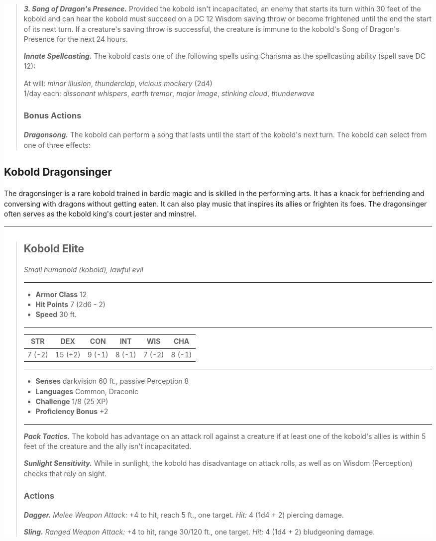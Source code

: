 >***3. Song of Dragon's Presence.*** Provided the kobold isn't incapacitated, an enemy that starts its turn within 30 feet of the kobold and can hear the kobold must succeed on a DC 12 Wisdom saving throw or become frightened until the end the start of its next turn. If a creature's saving throw is successful, the creature is immune to the kobold's Song of Dragon's Presence for the next 24 hours.  
>
>***Innate Spellcasting.*** The kobold casts one of the following spells using Charisma as the spellcasting ability (spell save DC 12):  
>
>At will: *minor illusion*, *thunderclap*, *vicious mockery* (2d4)  
>1/day each: *dissonant whispers*, *earth tremor*, *major image*, *stinking cloud*, *thunderwave*  
>
>### Bonus Actions
>***Dragonsong.*** The kobold can perform a song that lasts until the start of the kobold's next turn. The kobold can select from one of three effects:

## Kobold Dragonsinger

The dragonsinger is a rare kobold trained in bardic magic and is skilled in the performing arts. It has a knack for befriending and conversing with dragons without getting eaten. It can also play music that inspires its allies or frighten its foes. The dragonsinger often serves as the kobold king's court jester and minstrel.

___
>## Kobold Elite
>*Small humanoid (kobold), lawful evil*
>___
>- **Armor Class** 12
>- **Hit Points** 7 (2d6 - 2)
>- **Speed** 30 ft.
>___
>|STR|DEX|CON|INT|WIS|CHA|
>|:---:|:---:|:---:|:---:|:---:|:---:|
>|7 (-2)|15 (+2)|9 (-1)|8 (-1)|7 (-2)|8 (-1)|
>___
>- **Senses** darkvision 60 ft., passive Perception 8
>- **Languages** Common, Draconic
>- **Challenge** 1/8 (25 XP)
>- **Proficiency Bonus** +2
>___
>***Pack Tactics.*** The kobold has advantage on an attack roll against a creature if at least one of the kobold's allies is within 5 feet of the creature and the ally isn't incapacitated.  
>
>***Sunlight Sensitivity.*** While in sunlight, the kobold has disadvantage on attack rolls, as well as on Wisdom (Perception) checks that rely on sight.  
>
>### Actions
>***Dagger.*** *Melee Weapon Attack:* +4 to hit, reach 5 ft., one target. *Hit:* 4 (1d4 + 2) piercing damage.  
>
>***Sling.*** *Ranged Weapon Attack:* +4 to hit, range 30/120 ft., one target. *Hit:* 4 (1d4 + 2) bludgeoning damage.
